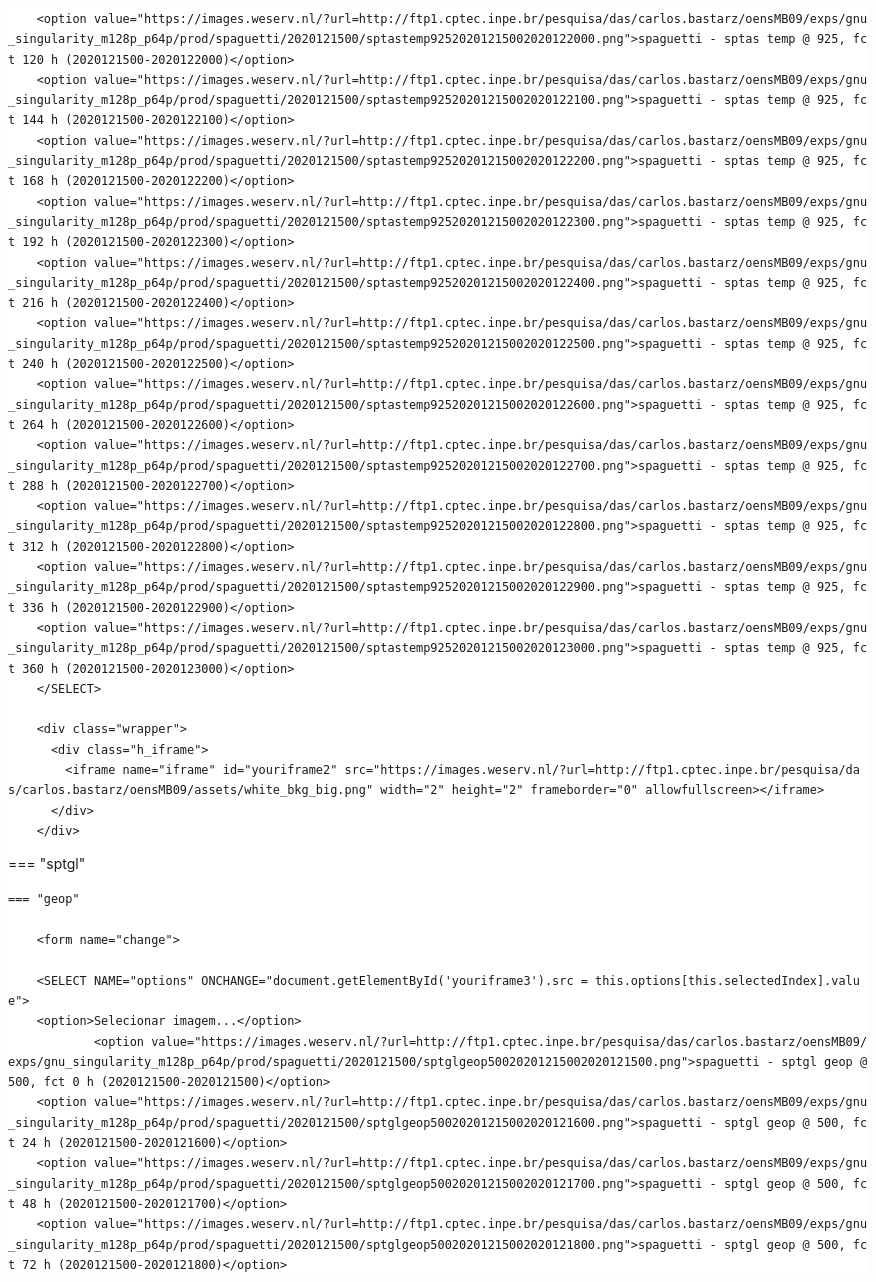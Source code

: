         <option value="https://images.weserv.nl/?url=http://ftp1.cptec.inpe.br/pesquisa/das/carlos.bastarz/oensMB09/exps/gnu_singularity_m128p_p64p/prod/spaguetti/2020121500/sptastemp92520201215002020122000.png">spaguetti - sptas temp @ 925, fct 120 h (2020121500-2020122000)</option>
        <option value="https://images.weserv.nl/?url=http://ftp1.cptec.inpe.br/pesquisa/das/carlos.bastarz/oensMB09/exps/gnu_singularity_m128p_p64p/prod/spaguetti/2020121500/sptastemp92520201215002020122100.png">spaguetti - sptas temp @ 925, fct 144 h (2020121500-2020122100)</option>
        <option value="https://images.weserv.nl/?url=http://ftp1.cptec.inpe.br/pesquisa/das/carlos.bastarz/oensMB09/exps/gnu_singularity_m128p_p64p/prod/spaguetti/2020121500/sptastemp92520201215002020122200.png">spaguetti - sptas temp @ 925, fct 168 h (2020121500-2020122200)</option>
        <option value="https://images.weserv.nl/?url=http://ftp1.cptec.inpe.br/pesquisa/das/carlos.bastarz/oensMB09/exps/gnu_singularity_m128p_p64p/prod/spaguetti/2020121500/sptastemp92520201215002020122300.png">spaguetti - sptas temp @ 925, fct 192 h (2020121500-2020122300)</option>
        <option value="https://images.weserv.nl/?url=http://ftp1.cptec.inpe.br/pesquisa/das/carlos.bastarz/oensMB09/exps/gnu_singularity_m128p_p64p/prod/spaguetti/2020121500/sptastemp92520201215002020122400.png">spaguetti - sptas temp @ 925, fct 216 h (2020121500-2020122400)</option>
        <option value="https://images.weserv.nl/?url=http://ftp1.cptec.inpe.br/pesquisa/das/carlos.bastarz/oensMB09/exps/gnu_singularity_m128p_p64p/prod/spaguetti/2020121500/sptastemp92520201215002020122500.png">spaguetti - sptas temp @ 925, fct 240 h (2020121500-2020122500)</option>
        <option value="https://images.weserv.nl/?url=http://ftp1.cptec.inpe.br/pesquisa/das/carlos.bastarz/oensMB09/exps/gnu_singularity_m128p_p64p/prod/spaguetti/2020121500/sptastemp92520201215002020122600.png">spaguetti - sptas temp @ 925, fct 264 h (2020121500-2020122600)</option>
        <option value="https://images.weserv.nl/?url=http://ftp1.cptec.inpe.br/pesquisa/das/carlos.bastarz/oensMB09/exps/gnu_singularity_m128p_p64p/prod/spaguetti/2020121500/sptastemp92520201215002020122700.png">spaguetti - sptas temp @ 925, fct 288 h (2020121500-2020122700)</option>
        <option value="https://images.weserv.nl/?url=http://ftp1.cptec.inpe.br/pesquisa/das/carlos.bastarz/oensMB09/exps/gnu_singularity_m128p_p64p/prod/spaguetti/2020121500/sptastemp92520201215002020122800.png">spaguetti - sptas temp @ 925, fct 312 h (2020121500-2020122800)</option>
        <option value="https://images.weserv.nl/?url=http://ftp1.cptec.inpe.br/pesquisa/das/carlos.bastarz/oensMB09/exps/gnu_singularity_m128p_p64p/prod/spaguetti/2020121500/sptastemp92520201215002020122900.png">spaguetti - sptas temp @ 925, fct 336 h (2020121500-2020122900)</option>
        <option value="https://images.weserv.nl/?url=http://ftp1.cptec.inpe.br/pesquisa/das/carlos.bastarz/oensMB09/exps/gnu_singularity_m128p_p64p/prod/spaguetti/2020121500/sptastemp92520201215002020123000.png">spaguetti - sptas temp @ 925, fct 360 h (2020121500-2020123000)</option>
        </SELECT>
        
        <div class="wrapper">
          <div class="h_iframe">
            <iframe name="iframe" id="youriframe2" src="https://images.weserv.nl/?url=http://ftp1.cptec.inpe.br/pesquisa/das/carlos.bastarz/oensMB09/assets/white_bkg_big.png" width="2" height="2" frameborder="0" allowfullscreen></iframe>
          </div>
        </div>
    
=== "sptgl"

    === "geop"
    
        <form name="change">
        
        <SELECT NAME="options" ONCHANGE="document.getElementById('youriframe3').src = this.options[this.selectedIndex].value">
        <option>Selecionar imagem...</option>
                <option value="https://images.weserv.nl/?url=http://ftp1.cptec.inpe.br/pesquisa/das/carlos.bastarz/oensMB09/exps/gnu_singularity_m128p_p64p/prod/spaguetti/2020121500/sptglgeop50020201215002020121500.png">spaguetti - sptgl geop @ 500, fct 0 h (2020121500-2020121500)</option>
        <option value="https://images.weserv.nl/?url=http://ftp1.cptec.inpe.br/pesquisa/das/carlos.bastarz/oensMB09/exps/gnu_singularity_m128p_p64p/prod/spaguetti/2020121500/sptglgeop50020201215002020121600.png">spaguetti - sptgl geop @ 500, fct 24 h (2020121500-2020121600)</option>
        <option value="https://images.weserv.nl/?url=http://ftp1.cptec.inpe.br/pesquisa/das/carlos.bastarz/oensMB09/exps/gnu_singularity_m128p_p64p/prod/spaguetti/2020121500/sptglgeop50020201215002020121700.png">spaguetti - sptgl geop @ 500, fct 48 h (2020121500-2020121700)</option>
        <option value="https://images.weserv.nl/?url=http://ftp1.cptec.inpe.br/pesquisa/das/carlos.bastarz/oensMB09/exps/gnu_singularity_m128p_p64p/prod/spaguetti/2020121500/sptglgeop50020201215002020121800.png">spaguetti - sptgl geop @ 500, fct 72 h (2020121500-2020121800)</option>